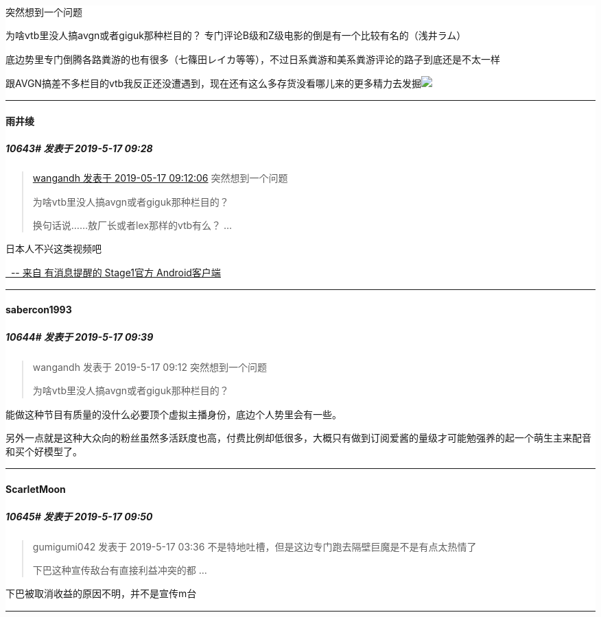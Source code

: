 突然想到一个问题

为啥vtb里没人搞avgn或者giguk那种栏目的？</blockquote>
专门评论B级和Z级电影的倒是有一个比较有名的（浅井ラム）

底边势里专门倒腾各路粪游的也有很多（七篠田レイカ等等），不过日系粪游和美系粪游评论的路子到底还是不太一样

跟AVGN搞差不多栏目的vtb我反正还没遭遇到，现在还有这么多存货没看哪儿来的更多精力去发掘<img src="https://static.saraba1st.com/image/smiley/face2017/001.png" referrerpolicy="no-referrer">


-----

####  雨井绫  
##### 10643#       发表于 2019-5-17 09:28


<blockquote><a href="httphttps://bbs.saraba1st.com/2b/forum.php?mod=redirect&amp;goto=findpost&amp;pid=43728955&amp;ptid=1823171" target="_blank">wangandh 发表于 2019-05-17 09:12:06</a>
突然想到一个问题

为啥vtb里没人搞avgn或者giguk那种栏目的？


换句话说……敖厂长或者lex那样的vtb有么？ ...</blockquote>日本人不兴这类视频吧

[  -- 来自 有消息提醒的 Stage1官方 Android客户端](https://www.coolapk.com/apk/140634)


-----

####  sabercon1993  
##### 10644#       发表于 2019-5-17 09:39


<blockquote>wangandh 发表于 2019-5-17 09:12
突然想到一个问题

为啥vtb里没人搞avgn或者giguk那种栏目的？

</blockquote>
能做这种节目有质量的没什么必要顶个虚拟主播身份，底边个人势里会有一些。


另外一点就是这种大众向的粉丝虽然多活跃度也高，付费比例却低很多，大概只有做到订阅爱酱的量级才可能勉强养的起一个萌生主来配音和买个好模型了。


-----

####  ScarletMoon  
##### 10645#       发表于 2019-5-17 09:50


<blockquote>gumigumi042 发表于 2019-5-17 03:36
不是特地吐槽，但是这边专门跑去隔壁巨魔是不是有点太热情了


下巴这种宣传敌台有直接利益冲突的都 ...</blockquote>
下巴被取消收益的原因不明，并不是宣传m台


-----
